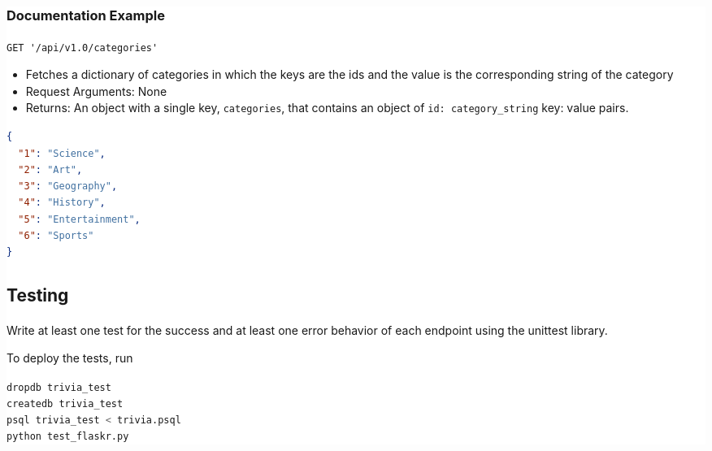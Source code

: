 ### Documentation Example

`GET '/api/v1.0/categories'`

- Fetches a dictionary of categories in which the keys are the ids and the value is the corresponding string of the category
- Request Arguments: None
- Returns: An object with a single key, `categories`, that contains an object of `id: category_string` key: value pairs.

```json
{
  "1": "Science",
  "2": "Art",
  "3": "Geography",
  "4": "History",
  "5": "Entertainment",
  "6": "Sports"
}
```

## Testing

Write at least one test for the success and at least one error behavior of each endpoint using the unittest library.

To deploy the tests, run

```bash
dropdb trivia_test
createdb trivia_test
psql trivia_test < trivia.psql
python test_flaskr.py
```
